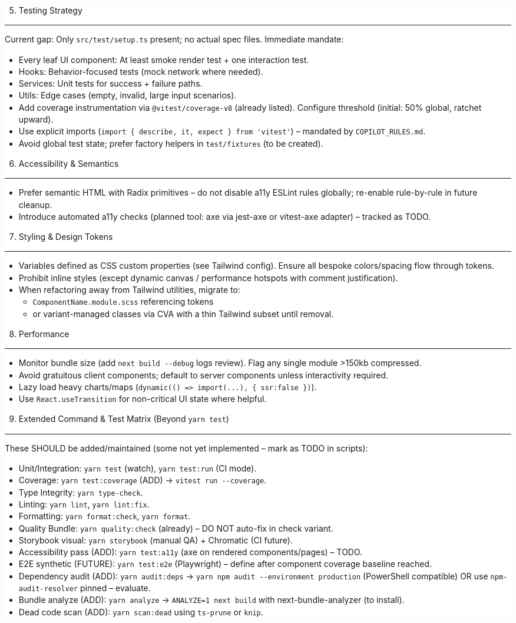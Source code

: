 5. Testing Strategy

---

Current gap: Only `src/test/setup.ts` present; no actual spec files. Immediate mandate:

- Every leaf UI component: At least smoke render test + one interaction test.
- Hooks: Behavior-focused tests (mock network where needed).
- Services: Unit tests for success + failure paths.
- Utils: Edge cases (empty, invalid, large input scenarios).
- Add coverage instrumentation via `@vitest/coverage-v8` (already listed). Configure threshold (initial: 50% global, ratchet upward).
- Use explicit imports (`import { describe, it, expect } from 'vitest'`) – mandated by `COPILOT_RULES.md`.
- Avoid global test state; prefer factory helpers in `test/fixtures` (to be created).

6. Accessibility & Semantics

---

- Prefer semantic HTML with Radix primitives – do not disable a11y ESLint rules globally; re-enable rule-by-rule in future cleanup.
- Introduce automated a11y checks (planned tool: axe via jest-axe or vitest-axe adapter) – tracked as TODO.

7. Styling & Design Tokens

---

- Variables defined as CSS custom properties (see Tailwind config). Ensure all bespoke colors/spacing flow through tokens.
- Prohibit inline styles (except dynamic canvas / performance hotspots with comment justification).
- When refactoring away from Tailwind utilities, migrate to:
  - `ComponentName.module.scss` referencing tokens
  - or variant-managed classes via CVA with a thin Tailwind subset until removal.

8. Performance

---

- Monitor bundle size (add `next build --debug` logs review). Flag any single module >150kb compressed.
- Avoid gratuitous client components; default to server components unless interactivity required.
- Lazy load heavy charts/maps (`dynamic(() => import(...), { ssr:false })`).
- Use `React.useTransition` for non-critical UI state where helpful.

9. Extended Command & Test Matrix (Beyond `yarn test`)

---

These SHOULD be added/maintained (some not yet implemented – mark as TODO in scripts):

- Unit/Integration: `yarn test` (watch), `yarn test:run` (CI mode).
- Coverage: `yarn test:coverage` (ADD) -> `vitest run --coverage`.
- Type Integrity: `yarn type-check`.
- Linting: `yarn lint`, `yarn lint:fix`.
- Formatting: `yarn format:check`, `yarn format`.
- Quality Bundle: `yarn quality:check` (already) – DO NOT auto-fix in check variant.
- Storybook visual: `yarn storybook` (manual QA) + Chromatic (CI future).
- Accessibility pass (ADD): `yarn test:a11y` (axe on rendered components/pages) – TODO.
- E2E synthetic (FUTURE): `yarn test:e2e` (Playwright) – define after component coverage baseline reached.
- Dependency audit (ADD): `yarn audit:deps` -> `yarn npm audit --environment production` (PowerShell compatible) OR use `npm-audit-resolver` pinned – evaluate.
- Bundle analyze (ADD): `yarn analyze` -> `ANALYZE=1 next build` with next-bundle-analyzer (to install).
- Dead code scan (ADD): `yarn scan:dead` using `ts-prune` or `knip`.
